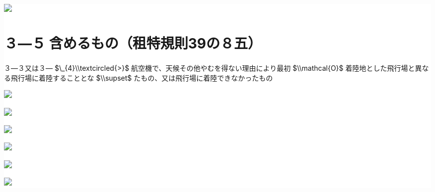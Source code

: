 ![](https://www.nta.go.jp/tmp/575220be-3a44-4cfc-8106-37f6b1765702/images/fc7ee05e37ccdaf23d0aa07c47e2849a3e35bc3c87bd89b5162cde14bd18f89e.jpg)

# ３―５ 含めるもの（租特規則39の８五）

３―３又は３― $\_{4}\\textcircled{>}$ 航空機で、天候その他やむを得ない理由により最初 $\\mathcal{O}$ 着陸地とした飛行場と異なる飛行場に着陸することとな $\\supset$ たもの、又は飛行場に着陸できなかったもの

![](https://www.nta.go.jp/tmp/575220be-3a44-4cfc-8106-37f6b1765702/images/8998cc7c23d2abd2563ab945ab0f5cffcef9010746fae74b1e8141e59febf20b.jpg)

![](https://www.nta.go.jp/tmp/575220be-3a44-4cfc-8106-37f6b1765702/images/7d436ee1cd696635b84f668ebd2aadd860d64ffbed1066ba40c2221ca9248835.jpg)

![](https://www.nta.go.jp/tmp/575220be-3a44-4cfc-8106-37f6b1765702/images/4fd5f548c3cd0841b8a5736174223d10abb6c4434a9adf43ecd7a66c5cb3a5e4.jpg)

![](https://www.nta.go.jp/tmp/575220be-3a44-4cfc-8106-37f6b1765702/images/22db951e6a5e7ff799478b8c886bcb3b689065a38a382774766fa78d6fd359bd.jpg)

![](https://www.nta.go.jp/tmp/575220be-3a44-4cfc-8106-37f6b1765702/images/15793acaed1bb4e9dbcd22df2b16d1fb767b84042389be4d11ca8b341e95cd20.jpg)

![](https://www.nta.go.jp/tmp/575220be-3a44-4cfc-8106-37f6b1765702/images/87e505d9db96202c3e608bb9d1e7fb4f991866f91fe187a976caebf385edef75.jpg)
